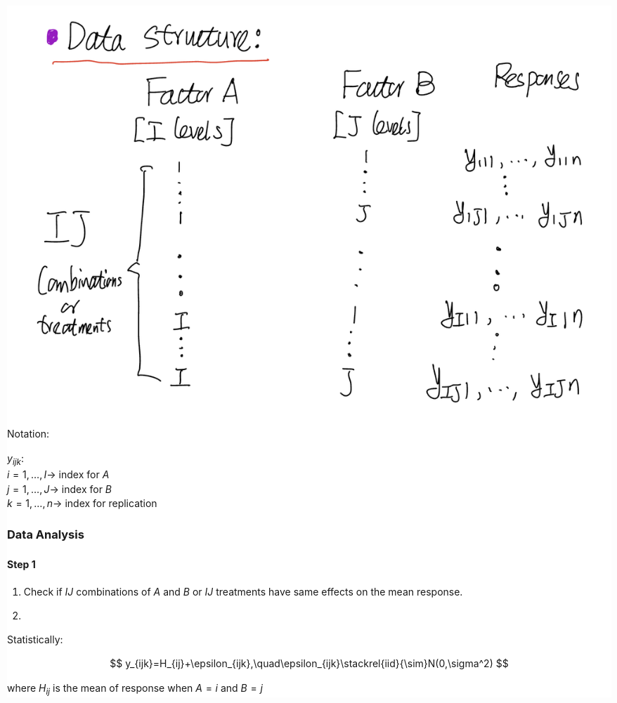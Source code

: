 ![](assets/imgs/two_way_layout_structure.png)

Notation:

$y_{ijk}$:  
$i=1,\ldots,I\to$ index for $A$  
$j=1,\ldots,J\to$ index for $B$  
$k=1,\ldots,n\to$ index for replication  

### Data Analysis

#### Step 1

1. Check if $IJ$ combinations of $A$ and $B$ or $IJ$ treatments have same effects
on the mean response.

2.
Statistically:

$$
y_{ijk}=H_{ij}+\epsilon_{ijk},\quad\epsilon_{ijk}\stackrel{iid}{\sim}N(0,\sigma^2)
$$

where $H_{ij}$ is the mean of response when $A=i$ and $B=j$
